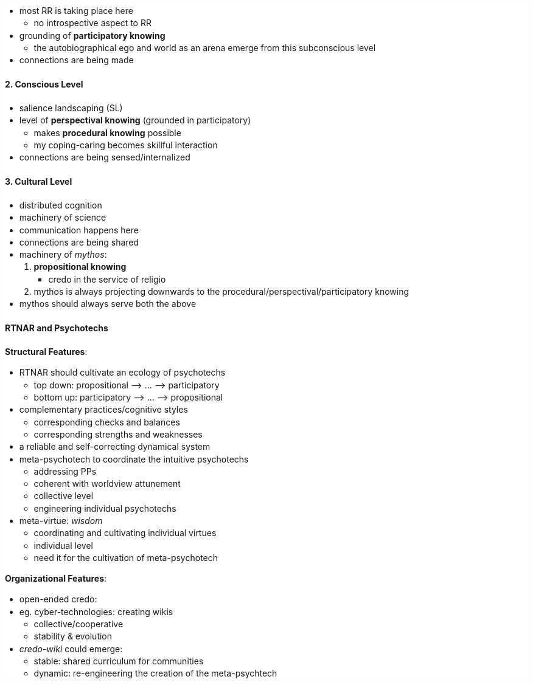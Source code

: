 + most RR is taking place here
    + no introspective aspect to RR
+ grounding of **participatory knowing**
    + the autobiographical ego and world as an arena emerge from this subconscious level
+ connections are being made

#### 2. Conscious Level

+ salience landscaping (SL)
+ level of **perspectival knowing** (grounded in participatory)
    + makes **procedural knowing** possible
    + my coping-caring becomes skillful interaction
+ connections are being sensed/internalized

#### 3. Cultural Level

+ distributed cognition
+ machinery of science
+ communication happens here
+ connections are being shared
+ machinery of *mythos*:
    1. **propositional knowing**
        + credo in the service of religio
    2. mythos is always projecting downwards to the procedural/perspectival/participatory knowing
+ mythos should always serve both the above

#### RTNAR and Psychotechs

__Structural Features__:

+ RTNAR should cultivate an ecology of psychotechs
    + top down: propositional --> ... --> participatory
    + bottom up: participatory --> ... --> propositional
+ complementary practices/cognitive styles
    + corresponding checks and balances
    + corresponding strengths and weaknesses
+ a reliable and self-correcting dynamical system
+ meta-psychotech to coordinate the intuitive psychotechs
    + addressing PPs
    + coherent with worldview attunement
    + collective level
    + engineering individual psychotechs
+ meta-virtue: *wisdom*
    + coordinating and cultivating individual virtues
    + individual level
    + need it for the cultivation of meta-psychotech

__Organizational Features__:

+ open-ended credo:
+ eg. cyber-technologies: creating wikis
    + collective/cooperative
    + stability & evolution
+ *credo-wiki* could emerge:
    + stable: shared curriculum for communities
    + dynamic: re-engineering the creation of the meta-psychtech
